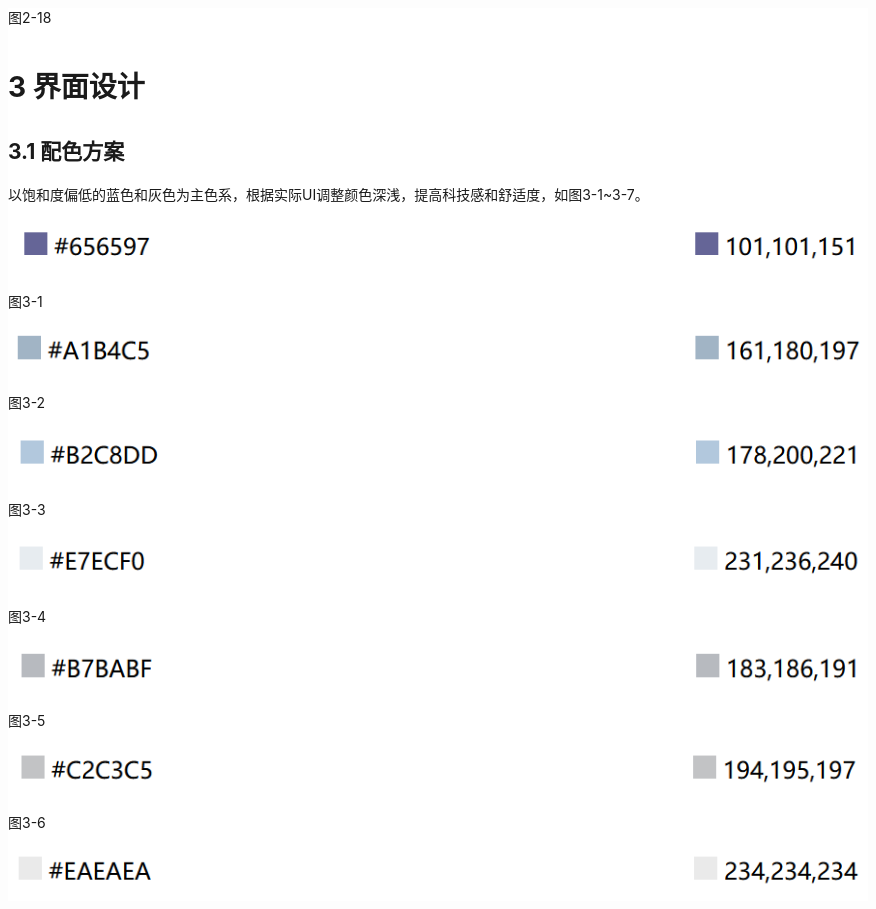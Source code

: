 图2-18

# 3 界面设计

## 3.1 配色方案

以饱和度偏低的蓝色和灰色为主色系，根据实际UI调整颜色深浅，提高科技感和舒适度，如图3-1~3-7。

![图3-1](source/Untitled.png)

图3-1

![图3-2](source/Untitled%201.png)

图3-2

![图3-3](source/Untitled%202.png)

图3-3

![图3-4](source/Untitled%203.png)

图3-4

![图3-5](source/Untitled%204.png)

图3-5

![图3-6](source/Untitled%205.png)

图3-6

![图3-7](source/Untitled%206.png)
